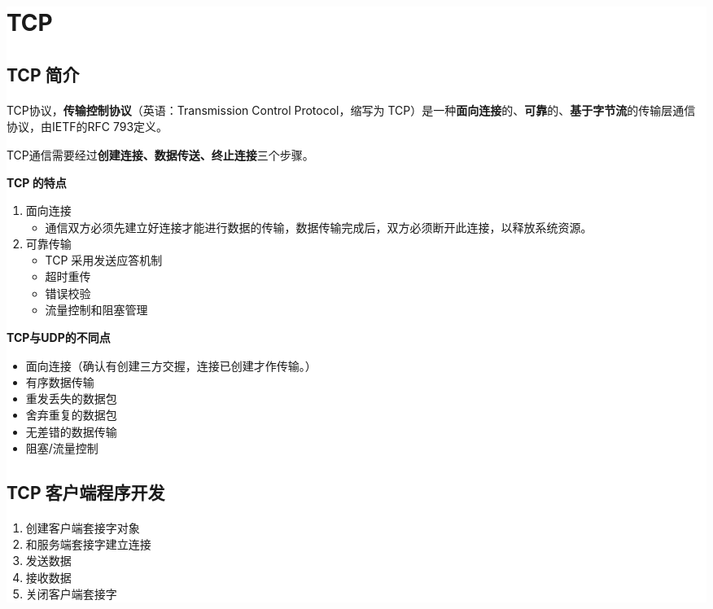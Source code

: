 # TCP

## TCP 简介

TCP协议，**传输控制协议**（英语：Transmission Control Protocol，缩写为 TCP）是一种**面向连接**的、**可靠**的、**基于字节流**的传输层通信协议，由IETF的RFC 793定义。

TCP通信需要经过**创建连接、数据传送、终止连接**三个步骤。

 **TCP 的特点**

1. 面向连接
    - 通信双方必须先建立好连接才能进行数据的传输，数据传输完成后，双方必须断开此连接，以释放系统资源。
2. 可靠传输
    - TCP 采用发送应答机制
    - 超时重传
    - 错误校验
    - 流量控制和阻塞管理

**TCP与UDP的不同点**

- 面向连接（确认有创建三方交握，连接已创建才作传输。）
- 有序数据传输
- 重发丢失的数据包
- 舍弃重复的数据包
- 无差错的数据传输
- 阻塞/流量控制

## TCP 客户端程序开发

1. 创建客户端套接字对象
2. 和服务端套接字建立连接
3. 发送数据
4. 接收数据
5. 关闭客户端套接字

<div  align="left">